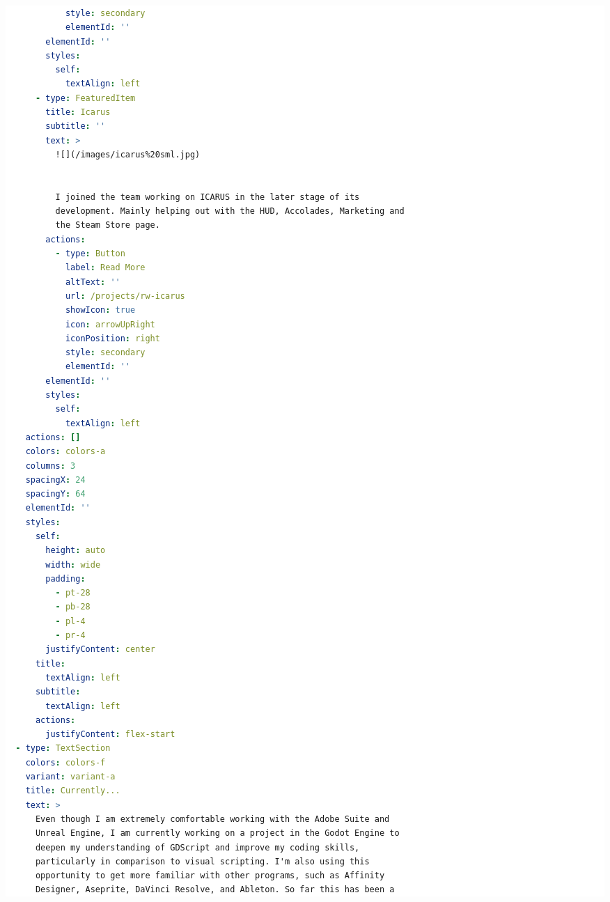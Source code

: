 ```yaml
            style: secondary
            elementId: ''
        elementId: ''
        styles:
          self:
            textAlign: left
      - type: FeaturedItem
        title: Icarus
        subtitle: ''
        text: >
          ![](/images/icarus%20sml.jpg)


          I joined the team working on ICARUS in the later stage of its
          development. Mainly helping out with the HUD, Accolades, Marketing and
          the Steam Store page.
        actions:
          - type: Button
            label: Read More
            altText: ''
            url: /projects/rw-icarus
            showIcon: true
            icon: arrowUpRight
            iconPosition: right
            style: secondary
            elementId: ''
        elementId: ''
        styles:
          self:
            textAlign: left
    actions: []
    colors: colors-a
    columns: 3
    spacingX: 24
    spacingY: 64
    elementId: ''
    styles:
      self:
        height: auto
        width: wide
        padding:
          - pt-28
          - pb-28
          - pl-4
          - pr-4
        justifyContent: center
      title:
        textAlign: left
      subtitle:
        textAlign: left
      actions:
        justifyContent: flex-start
  - type: TextSection
    colors: colors-f
    variant: variant-a
    title: Currently...
    text: >
      Even though I am extremely comfortable working with the Adobe Suite and
      Unreal Engine, I am currently working on a project in the Godot Engine to
      deepen my understanding of GDScript and improve my coding skills,
      particularly in comparison to visual scripting. I'm also using this
      opportunity to get more familiar with other programs, such as Affinity
      Designer, Aseprite, DaVinci Resolve, and Ableton. So far this has been a
```